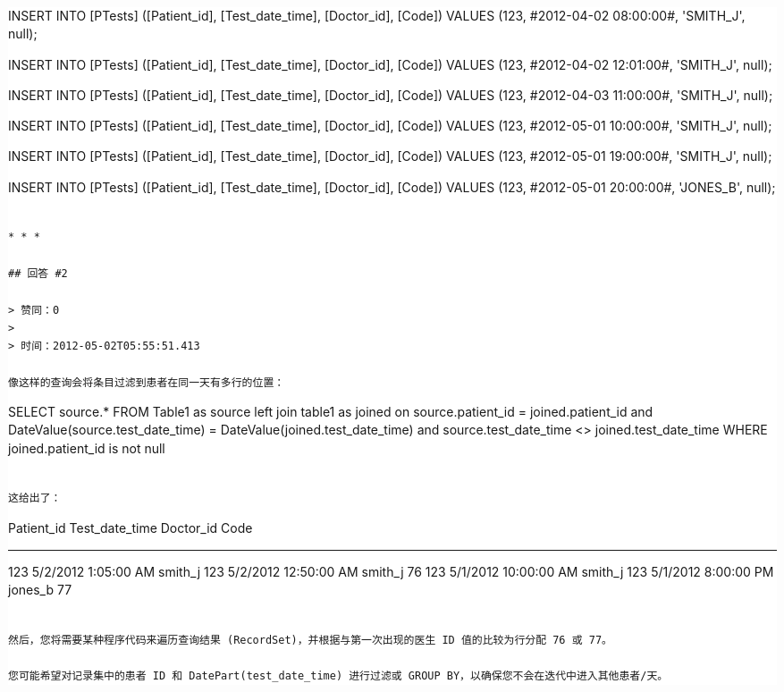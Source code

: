 
INSERT INTO [PTests]
    ([Patient_id], [Test_date_time], [Doctor_id], [Code])
VALUES
    (123, #2012-04-02 08:00:00#, 'SMITH_J', null);

INSERT INTO [PTests]
    ([Patient_id], [Test_date_time], [Doctor_id], [Code])
VALUES
    (123, #2012-04-02 12:01:00#, 'SMITH_J', null);

INSERT INTO [PTests]
    ([Patient_id], [Test_date_time], [Doctor_id], [Code])
VALUES
    (123, #2012-04-03 11:00:00#, 'SMITH_J', null);

INSERT INTO [PTests]
    ([Patient_id], [Test_date_time], [Doctor_id], [Code])
VALUES
    (123, #2012-05-01 10:00:00#, 'SMITH_J', null);

INSERT INTO [PTests]
    ([Patient_id], [Test_date_time], [Doctor_id], [Code])
VALUES
    (123, #2012-05-01 19:00:00#, 'SMITH_J', null);

INSERT INTO [PTests]
    ([Patient_id], [Test_date_time], [Doctor_id], [Code])
VALUES
    (123, #2012-05-01 20:00:00#, 'JONES_B', null); 
```

* * *

## 回答 #2

> 赞同：0
> 
> 时间：2012-05-02T05:55:51.413

像这样的查询会将条目过滤到患者在同一天有多行的位置：

```
SELECT source.*
    FROM Table1 as source
      left join table1 as joined
         on source.patient_id = joined.patient_id 
           and DateValue(source.test_date_time) = DateValue(joined.test_date_time)
           and source.test_date_time <> joined.test_date_time
      WHERE joined.patient_id is not null 
```

这给出了：

```
Patient_id  Test_date_time          Doctor_id    Code           
----------  ------------------      ---------   -------           
123         5/2/2012 1:05:00 AM     smith_j 
123         5/2/2012 12:50:00 AM    smith_j     76
123         5/1/2012 10:00:00 AM    smith_j 
123         5/1/2012 8:00:00 PM     jones_b     77 
```

然后，您将需要某种程序代码来遍历查询结果 (RecordSet)，并根据与第一次出现的医生 ID 值的比较为行分配 76 或 77。

您可能希望对记录集中的患者 ID 和 DatePart(test_date_time) 进行过滤或 GROUP BY，以确保您不会在迭代中进入其他患者/天。

```